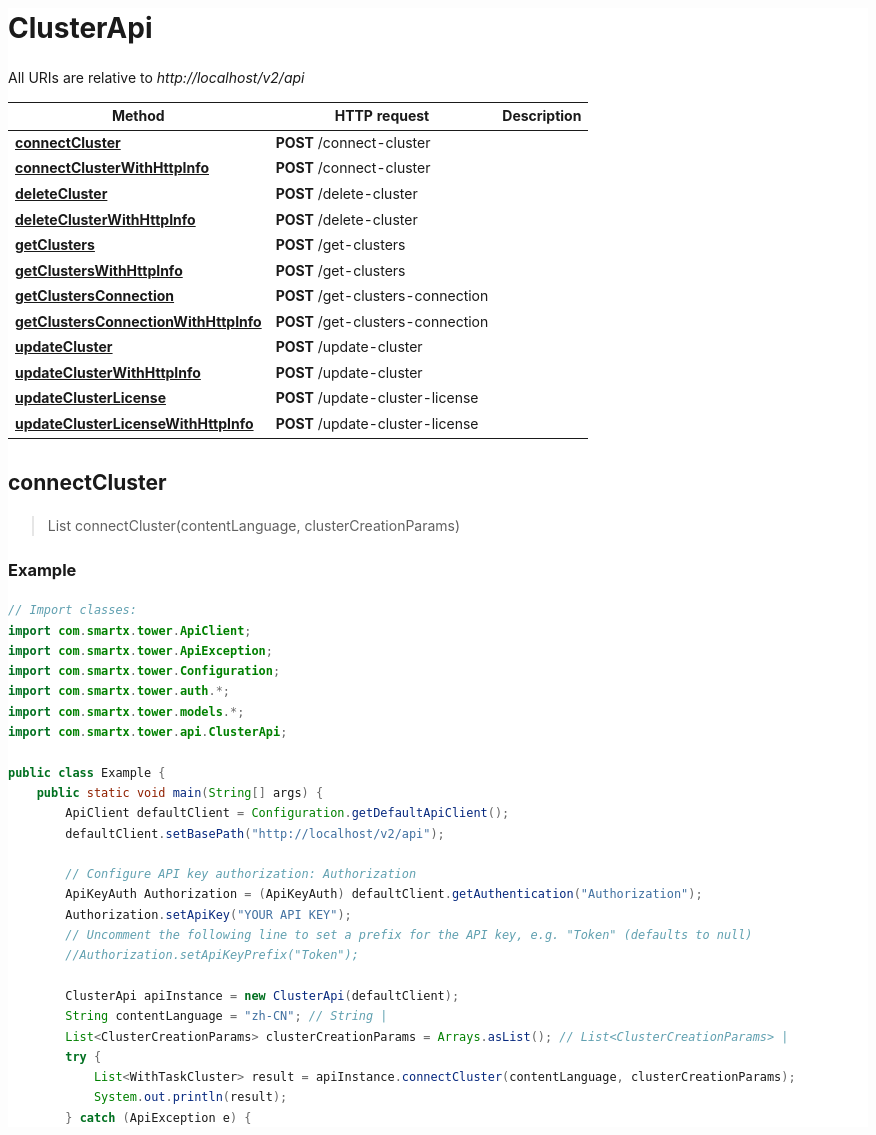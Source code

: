 # ClusterApi

All URIs are relative to *http://localhost/v2/api*

Method | HTTP request | Description
------------- | ------------- | -------------
[**connectCluster**](ClusterApi.md#connectCluster) | **POST** /connect-cluster | 
[**connectClusterWithHttpInfo**](ClusterApi.md#connectClusterWithHttpInfo) | **POST** /connect-cluster | 
[**deleteCluster**](ClusterApi.md#deleteCluster) | **POST** /delete-cluster | 
[**deleteClusterWithHttpInfo**](ClusterApi.md#deleteClusterWithHttpInfo) | **POST** /delete-cluster | 
[**getClusters**](ClusterApi.md#getClusters) | **POST** /get-clusters | 
[**getClustersWithHttpInfo**](ClusterApi.md#getClustersWithHttpInfo) | **POST** /get-clusters | 
[**getClustersConnection**](ClusterApi.md#getClustersConnection) | **POST** /get-clusters-connection | 
[**getClustersConnectionWithHttpInfo**](ClusterApi.md#getClustersConnectionWithHttpInfo) | **POST** /get-clusters-connection | 
[**updateCluster**](ClusterApi.md#updateCluster) | **POST** /update-cluster | 
[**updateClusterWithHttpInfo**](ClusterApi.md#updateClusterWithHttpInfo) | **POST** /update-cluster | 
[**updateClusterLicense**](ClusterApi.md#updateClusterLicense) | **POST** /update-cluster-license | 
[**updateClusterLicenseWithHttpInfo**](ClusterApi.md#updateClusterLicenseWithHttpInfo) | **POST** /update-cluster-license | 



## connectCluster

> List<WithTaskCluster> connectCluster(contentLanguage, clusterCreationParams)



### Example

```java
// Import classes:
import com.smartx.tower.ApiClient;
import com.smartx.tower.ApiException;
import com.smartx.tower.Configuration;
import com.smartx.tower.auth.*;
import com.smartx.tower.models.*;
import com.smartx.tower.api.ClusterApi;

public class Example {
    public static void main(String[] args) {
        ApiClient defaultClient = Configuration.getDefaultApiClient();
        defaultClient.setBasePath("http://localhost/v2/api");
        
        // Configure API key authorization: Authorization
        ApiKeyAuth Authorization = (ApiKeyAuth) defaultClient.getAuthentication("Authorization");
        Authorization.setApiKey("YOUR API KEY");
        // Uncomment the following line to set a prefix for the API key, e.g. "Token" (defaults to null)
        //Authorization.setApiKeyPrefix("Token");

        ClusterApi apiInstance = new ClusterApi(defaultClient);
        String contentLanguage = "zh-CN"; // String | 
        List<ClusterCreationParams> clusterCreationParams = Arrays.asList(); // List<ClusterCreationParams> | 
        try {
            List<WithTaskCluster> result = apiInstance.connectCluster(contentLanguage, clusterCreationParams);
            System.out.println(result);
        } catch (ApiException e) {
```